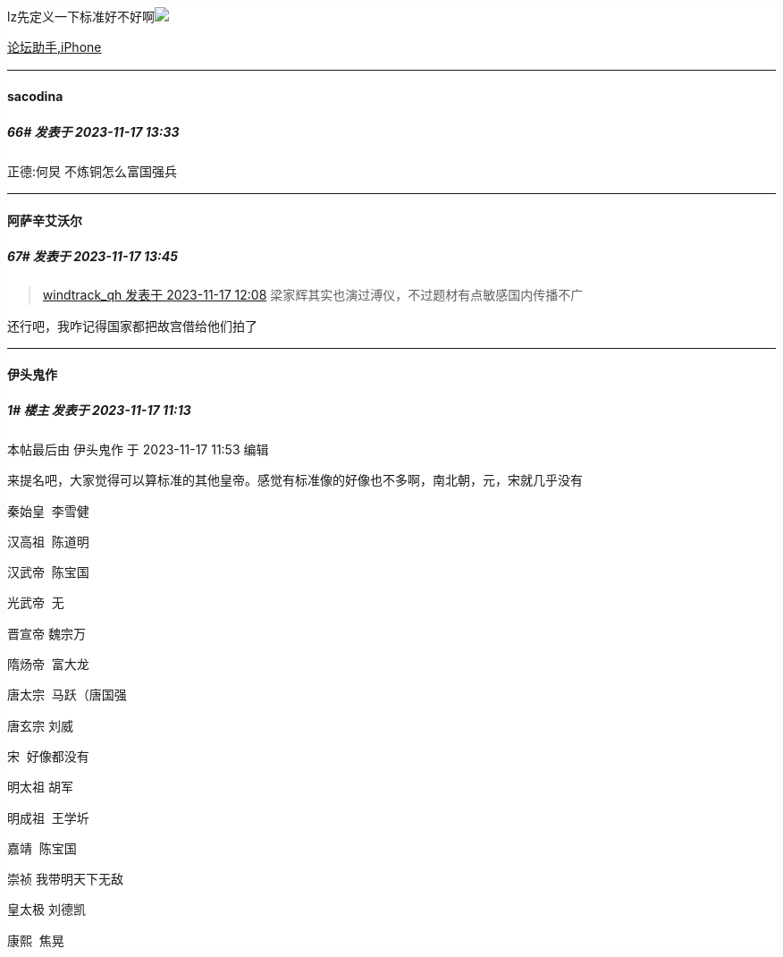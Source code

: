 lz先定义一下标准好不好啊<img src="https://static.saraba1st.com/image/smiley/face2017/001.png" referrerpolicy="no-referrer">

[论坛助手,iPhone](https://bbs.saraba1st.com/2b/forum.php?mod=viewthread&amp;tid=2029836)

*****

####  sacodina  
##### 66#       发表于 2023-11-17 13:33

正德:何炅 不炼铜怎么富国强兵

*****

####  阿萨辛艾沃尔  
##### 67#       发表于 2023-11-17 13:45

<blockquote><a href="httphttps://bbs.saraba1st.com/2b/forum.php?mod=redirect&amp;goto=findpost&amp;pid=63064779&amp;ptid=2161048" target="_blank">windtrack_qh 发表于 2023-11-17 12:08</a>
梁家辉其实也演过溥仪，不过题材有点敏感国内传播不广</blockquote>
还行吧，我咋记得国家都把故宫借给他们拍了


*****

####  伊头鬼作  
##### 1#       楼主       发表于 2023-11-17 11:13

 本帖最后由 伊头鬼作 于 2023-11-17 11:53 编辑 

来提名吧，大家觉得可以算标准的其他皇帝。感觉有标准像的好像也不多啊，南北朝，元，宋就几乎没有

秦始皇  李雪健

汉高祖  陈道明

汉武帝  陈宝国

光武帝  无

晋宣帝 魏宗万

隋炀帝  富大龙

唐太宗  马跃（唐国强

唐玄宗 刘威

宋  好像都没有

明太祖 胡军

明成祖  王学圻

嘉靖  陈宝国

崇祯 我带明天下无敌

皇太极 刘德凯

康熙  焦晃
